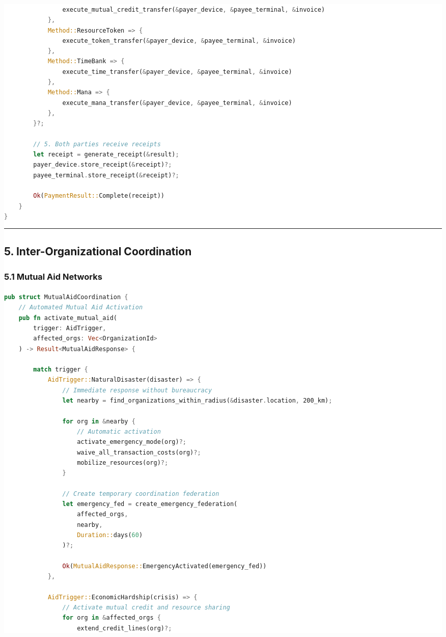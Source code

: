 ```rust
                execute_mutual_credit_transfer(&payer_device, &payee_terminal, &invoice)
            },
            Method::ResourceToken => {
                execute_token_transfer(&payer_device, &payee_terminal, &invoice)
            },
            Method::TimeBank => {
                execute_time_transfer(&payer_device, &payee_terminal, &invoice)
            },
            Method::Mana => {
                execute_mana_transfer(&payer_device, &payee_terminal, &invoice)
            },
        }?;
        
        // 5. Both parties receive receipts
        let receipt = generate_receipt(&result);
        payer_device.store_receipt(&receipt)?;
        payee_terminal.store_receipt(&receipt)?;
        
        Ok(PaymentResult::Complete(receipt))
    }
}
```

---

## 5. Inter-Organizational Coordination

### 5.1 Mutual Aid Networks

```rust
pub struct MutualAidCoordination {
    // Automated Mutual Aid Activation
    pub fn activate_mutual_aid(
        trigger: AidTrigger,
        affected_orgs: Vec<OrganizationId>
    ) -> Result<MutualAidResponse> {
        
        match trigger {
            AidTrigger::NaturalDisaster(disaster) => {
                // Immediate response without bureaucracy
                let nearby = find_organizations_within_radius(&disaster.location, 200_km);
                
                for org in &nearby {
                    // Automatic activation
                    activate_emergency_mode(org)?;
                    waive_all_transaction_costs(org)?;
                    mobilize_resources(org)?;
                }
                
                // Create temporary coordination federation
                let emergency_fed = create_emergency_federation(
                    affected_orgs,
                    nearby,
                    Duration::days(60)
                )?;
                
                Ok(MutualAidResponse::EmergencyActivated(emergency_fed))
            },
            
            AidTrigger::EconomicHardship(crisis) => {
                // Activate mutual credit and resource sharing
                for org in &affected_orgs {
                    extend_credit_lines(org)?;
```